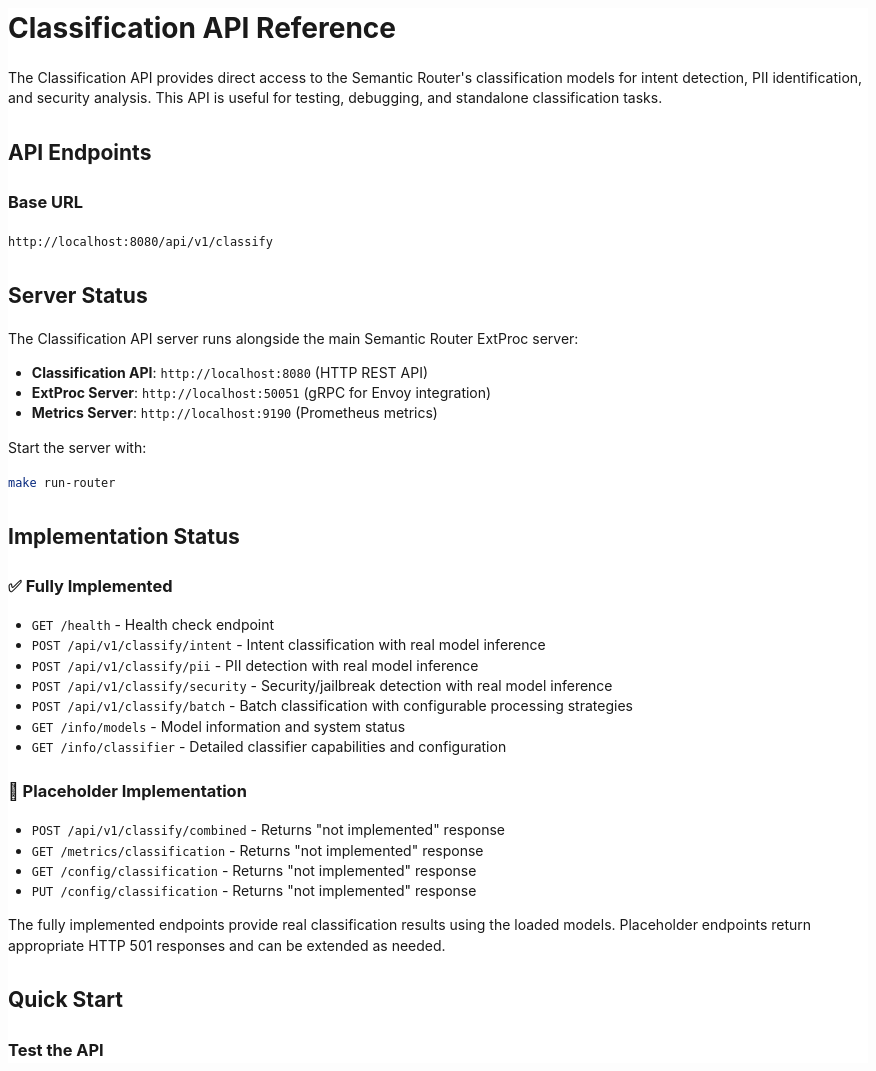 # Classification API Reference

The Classification API provides direct access to the Semantic Router's classification models for intent detection, PII identification, and security analysis. This API is useful for testing, debugging, and standalone classification tasks.

## API Endpoints

### Base URL
```
http://localhost:8080/api/v1/classify
```

## Server Status

The Classification API server runs alongside the main Semantic Router ExtProc server:
- **Classification API**: `http://localhost:8080` (HTTP REST API)
- **ExtProc Server**: `http://localhost:50051` (gRPC for Envoy integration)
- **Metrics Server**: `http://localhost:9190` (Prometheus metrics)

Start the server with:
```bash
make run-router
```

## Implementation Status

### ✅ Fully Implemented
- `GET /health` - Health check endpoint
- `POST /api/v1/classify/intent` - Intent classification with real model inference
- `POST /api/v1/classify/pii` - PII detection with real model inference
- `POST /api/v1/classify/security` - Security/jailbreak detection with real model inference
- `POST /api/v1/classify/batch` - Batch classification with configurable processing strategies
- `GET /info/models` - Model information and system status
- `GET /info/classifier` - Detailed classifier capabilities and configuration

### 🔄 Placeholder Implementation
- `POST /api/v1/classify/combined` - Returns "not implemented" response
- `GET /metrics/classification` - Returns "not implemented" response
- `GET /config/classification` - Returns "not implemented" response
- `PUT /config/classification` - Returns "not implemented" response

The fully implemented endpoints provide real classification results using the loaded models. Placeholder endpoints return appropriate HTTP 501 responses and can be extended as needed.

## Quick Start

### Test the API
